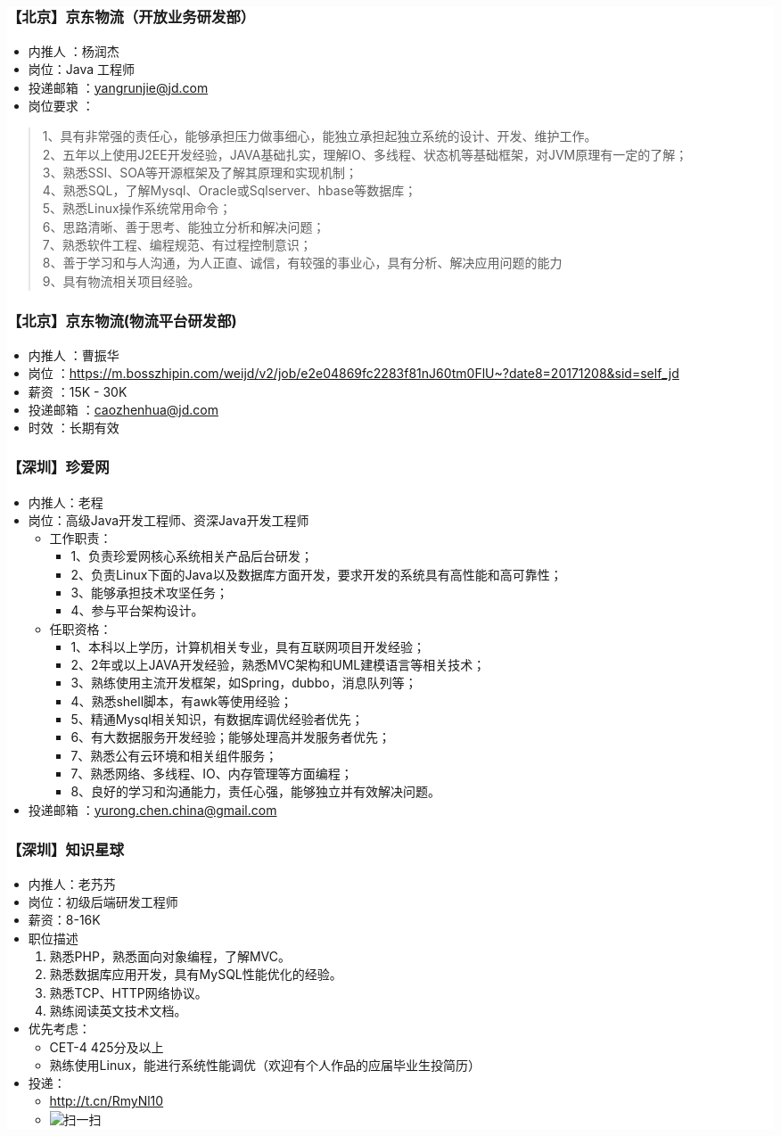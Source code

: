 ### 【北京】京东物流（开放业务研发部）

* 内推人 ：杨润杰
* 岗位：Java 工程师
* 投递邮箱 ：yangrunjie@jd.com
* 岗位要求 ：

> 1、具有非常强的责任心，能够承担压力做事细心，能独立承担起独立系统的设计、开发、维护工作。  
> 2、五年以上使用J2EE开发经验，JAVA基础扎实，理解IO、多线程、状态机等基础框架，对JVM原理有一定的了解；  
> 3、熟悉SSI、SOA等开源框架及了解其原理和实现机制；  
> 4、熟悉SQL，了解Mysql、Oracle或Sqlserver、hbase等数据库；  
> 5、熟悉Linux操作系统常用命令；  
> 6、思路清晰、善于思考、能独立分析和解决问题；    
> 7、熟悉软件工程、编程规范、有过程控制意识；    
> 8、善于学习和与人沟通，为人正直、诚信，有较强的事业心，具有分析、解决应用问题的能力  
> 9、具有物流相关项目经验。  

### 【北京】京东物流(物流平台研发部)

* 内推人 ：曹振华
* 岗位 ：https://m.bosszhipin.com/weijd/v2/job/e2e04869fc2283f81nJ60tm0FlU~?date8=20171208&sid=self_jd
* 薪资 ：15K - 30K
* 投递邮箱 ：caozhenhua@jd.com
* 时效 ：长期有效

### 【深圳】珍爱网

* 内推人：老程
* 岗位：高级Java开发工程师、资深Java开发工程师
    * 工作职责：
        * 1、负责珍爱网核心系统相关产品后台研发； 
        * 2、负责Linux下面的Java以及数据库方面开发，要求开发的系统具有高性能和高可靠性； 
        * 3、能够承担技术攻坚任务； 
        * 4、参与平台架构设计。 
    * 任职资格：
        * 1、本科以上学历，计算机相关专业，具有互联网项目开发经验； 
        * 2、2年或以上JAVA开发经验，熟悉MVC架构和UML建模语言等相关技术； 
        * 3、熟练使用主流开发框架，如Spring，dubbo，消息队列等； 
        * 4、熟悉shell脚本，有awk等使用经验；
        * 5、精通Mysql相关知识，有数据库调优经验者优先； 
        * 6、有大数据服务开发经验；能够处理高并发服务者优先； 
        * 7、熟悉公有云环境和相关组件服务；
        * 7、熟悉网络、多线程、IO、内存管理等方面编程； 
        * 8、良好的学习和沟通能力，责任心强，能够独立并有效解决问题。
* 投递邮箱 ：yurong.chen.china@gmail.com

### 【深圳】知识星球

* 内推人：老艿艿
* 岗位：初级后端研发工程师
* 薪资：8-16K
* 职位描述
    1. 熟悉PHP，熟悉面向对象编程，了解MVC。
    2. 熟悉数据库应用开发，具有MySQL性能优化的经验。
    3. 熟悉TCP、HTTP网络协议。
    4. 熟练阅读英文技术文档。
* 优先考虑：
    * CET-4 425分及以上
    * 熟练使用Linux，能进行系统性能调优（欢迎有个人作品的应届毕业生投简历）
* 投递：
    * http://t.cn/RmyNl10 
    * ![扫一扫](http://ohs6h3pss.bkt.clouddn.com/RmyNl10.png) 
